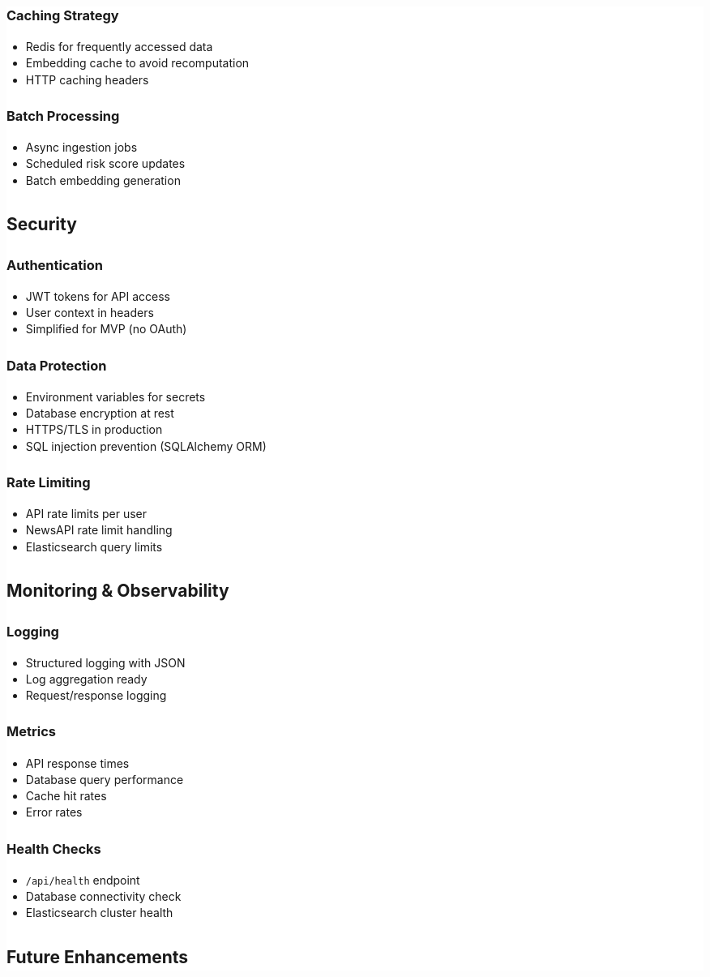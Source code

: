 ### Caching Strategy
- Redis for frequently accessed data
- Embedding cache to avoid recomputation
- HTTP caching headers

### Batch Processing
- Async ingestion jobs
- Scheduled risk score updates
- Batch embedding generation

## Security

### Authentication
- JWT tokens for API access
- User context in headers
- Simplified for MVP (no OAuth)

### Data Protection
- Environment variables for secrets
- Database encryption at rest
- HTTPS/TLS in production
- SQL injection prevention (SQLAlchemy ORM)

### Rate Limiting
- API rate limits per user
- NewsAPI rate limit handling
- Elasticsearch query limits

## Monitoring & Observability

### Logging
- Structured logging with JSON
- Log aggregation ready
- Request/response logging

### Metrics
- API response times
- Database query performance
- Cache hit rates
- Error rates

### Health Checks
- `/api/health` endpoint
- Database connectivity check
- Elasticsearch cluster health

## Future Enhancements

